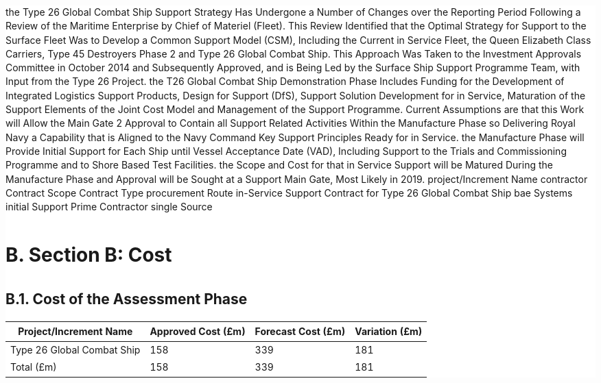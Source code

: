 <td Colspan="5">the Type 26 Global Combat Ship Support Strategy Has Undergone a Number of Changes over the Reporting Period Following a Review of the Maritime Enterprise by Chief of Materiel (Fleet). This Review Identified that the Optimal Strategy for Support to the Surface Fleet Was to Develop a Common Support Model (CSM), Including the Current in Service Fleet, the Queen Elizabeth Class Carriers, Type 45 Destroyers Phase 2 and Type 26 Global Combat Ship. This Approach Was Taken to the Investment Approvals Committee in October 2014 and Subsequently Approved, and is Being Led by the Surface Ship Support Programme Team, with Input from the Type 26 Project. the T26 Global Combat Ship Demonstration Phase Includes Funding for the Development of Integrated Logistics Support Products, Design for Support (DfS), Support Solution Development for in Service, Maturation of the Support Elements of the Joint Cost Model and Management of the Support Programme. Current Assumptions are that this Work will Allow the Main Gate 2 Approval to Contain all Support Related Activities Within the Manufacture Phase so Delivering Royal Navy a Capability that is Aligned to the Navy Command Key Support Principles Ready for in Service. the Manufacture Phase will Provide Initial Support for Each Ship until Vessel Acceptance Date (VAD), Including Support to the Trials and Commissioning Programme and to Shore Based Test Facilities. the Scope and Cost for that in Service Support will be Matured During the Manufacture Phase and Approval will be Sought at a Support Main Gate, Most Likely in 2019.</Td>
</Tr>
<tr>
<td>project/Increment Name</Td>
<td>contractor</Td>
<td>
Contract Scope
</Td>
<td>
Contract Type
</Td>
<td>procurement Route</Td>
</Tr>
<tr>
<td>in-Service Support Contract for Type 26 Global Combat Ship</Td>
<td>bae Systems</Td>
<td>initial Support</Td>
<td>
Prime Contractor
</Td>
<td>single Source</Td>
</Tr>
</Tbody>
</Table>

# B. Section B: Cost

## B.1. Cost of the Assessment Phase

| Project/Increment Name | Approved Cost (£m) | Forecast Cost (£m) | Variation (£m) |
|-------------------------------|--------------|--------------|---------------|
| Type 26 Global Combat Ship | 158                    | 339                    | 181                |
| Total (£m)             | 158                | 339                | 181            |
